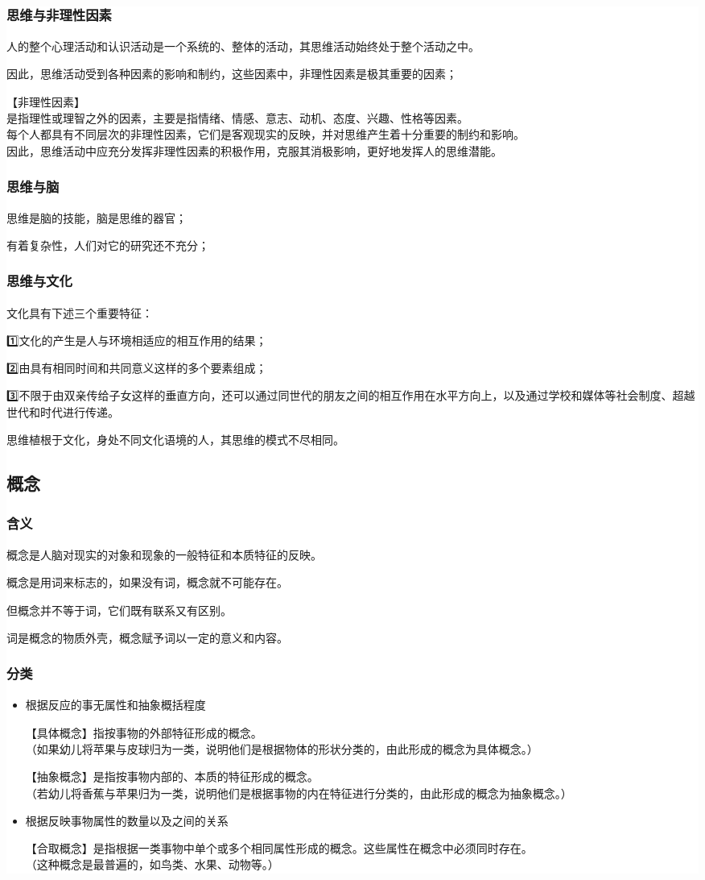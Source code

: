 ### 思维与非理性因素

  
人的整个心理活动和认识活动是一个系统的、整体的活动，其思维活动始终处于整个活动之中。  
  
因此，思维活动受到各种因素的影响和制约，这些因素中，非理性因素是极其重要的因素；  
  
【非理性因素】  
是指理性或理智之外的因素，主要是指情绪、情感、意志、动机、态度、兴趣、性格等因素。  
每个人都具有不同层次的非理性因素，它们是客观现实的反映，并对思维产生着十分重要的制约和影响。  
因此，思维活动中应充分发挥非理性因素的积极作用，克服其消极影响，更好地发挥人的思维潜能。

### 思维与脑

思维是脑的技能，脑是思维的器官；

有着复杂性，人们对它的研究还不充分；

### 思维与文化

  
文化具有下述三个重要特征：

1️⃣文化的产生是人与环境相适应的相互作用的结果；

2️⃣由具有相同时间和共同意义这样的多个要素组成；

3️⃣不限于由双亲传给子女这样的垂直方向，还可以通过同世代的朋友之间的相互作用在水平方向上，以及通过学校和媒体等社会制度、超越世代和时代进行传递。
  
思维植根于文化，身处不同文化语境的人，其思维的模式不尽相同。


## 概念

### 含义

  
概念是人脑对现实的对象和现象的一般特征和本质特征的反映。  
  
概念是用词来标志的，如果没有词，概念就不可能存在。  
  
但概念并不等于词，它们既有联系又有区别。  
  
词是概念的物质外壳，概念赋予词以一定的意义和内容。

### 分类

- 根据反应的事无属性和抽象概括程度

	  
	【具体概念】指按事物的外部特征形成的概念。  
	（如果幼儿将苹果与皮球归为一类，说明他们是根据物体的形状分类的，由此形成的概念为具体概念。）
	  
	【抽象概念】是指按事物内部的、本质的特征形成的概念。  
	（若幼儿将香蕉与苹果归为一类，说明他们是根据事物的内在特征进行分类的，由此形成的概念为抽象概念。）

- 根据反映事物属性的数量以及之间的关系

	  
	【合取概念】是指根据一类事物中单个或多个相同属性形成的概念。这些属性在概念中必须同时存在。  
	（这种概念是最普遍的，如鸟类、水果、动物等。）  
	  